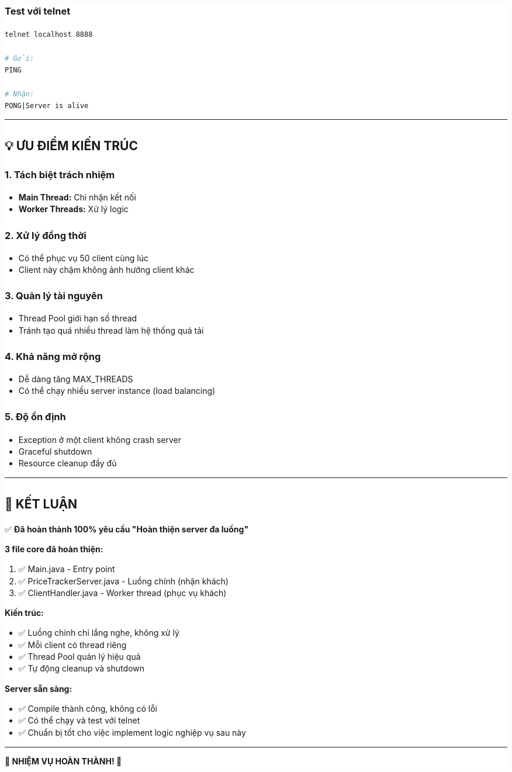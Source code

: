 ### Test với telnet
```bash
telnet localhost 8888

# Gửi:
PING

# Nhận:
PONG|Server is alive
```

---

## 💡 ƯU ĐIỂM KIẾN TRÚC

### 1. Tách biệt trách nhiệm
- **Main Thread:** Chỉ nhận kết nối
- **Worker Threads:** Xử lý logic

### 2. Xử lý đồng thời
- Có thể phục vụ 50 client cùng lúc
- Client này chậm không ảnh hưởng client khác

### 3. Quản lý tài nguyên
- Thread Pool giới hạn số thread
- Tránh tạo quá nhiều thread làm hệ thống quá tải

### 4. Khả năng mở rộng
- Dễ dàng tăng MAX_THREADS
- Có thể chạy nhiều server instance (load balancing)

### 5. Độ ổn định
- Exception ở một client không crash server
- Graceful shutdown
- Resource cleanup đầy đủ

---

## 📝 KẾT LUẬN

✅ **Đã hoàn thành 100% yêu cầu "Hoàn thiện server đa luồng"**

**3 file core đã hoàn thiện:**
1. ✅ Main.java - Entry point
2. ✅ PriceTrackerServer.java - Luồng chính (nhận khách)
3. ✅ ClientHandler.java - Worker thread (phục vụ khách)

**Kiến trúc:**
- ✅ Luồng chính chỉ lắng nghe, không xử lý
- ✅ Mỗi client có thread riêng
- ✅ Thread Pool quản lý hiệu quả
- ✅ Tự động cleanup và shutdown

**Server sẵn sàng:**
- ✅ Compile thành công, không có lỗi
- ✅ Có thể chạy và test với telnet
- ✅ Chuẩn bị tốt cho việc implement logic nghiệp vụ sau này

---

**🎉 NHIỆM VỤ HOÀN THÀNH! 🎉**
